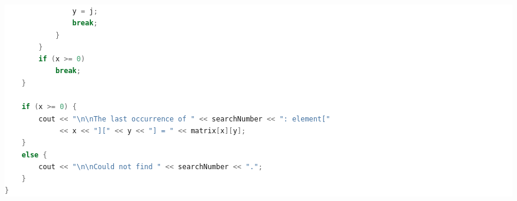 ```CPP
                y = j;
                break;
            }
        }
        if (x >= 0)
            break;
    }

    if (x >= 0) {
        cout << "\n\nThe last occurrence of " << searchNumber << ": element[" 
             << x << "][" << y << "] = " << matrix[x][y];
    }
    else {
        cout << "\n\nCould not find " << searchNumber << ".";
    }
}
```

<div style="page-break-after: always;"></div>
